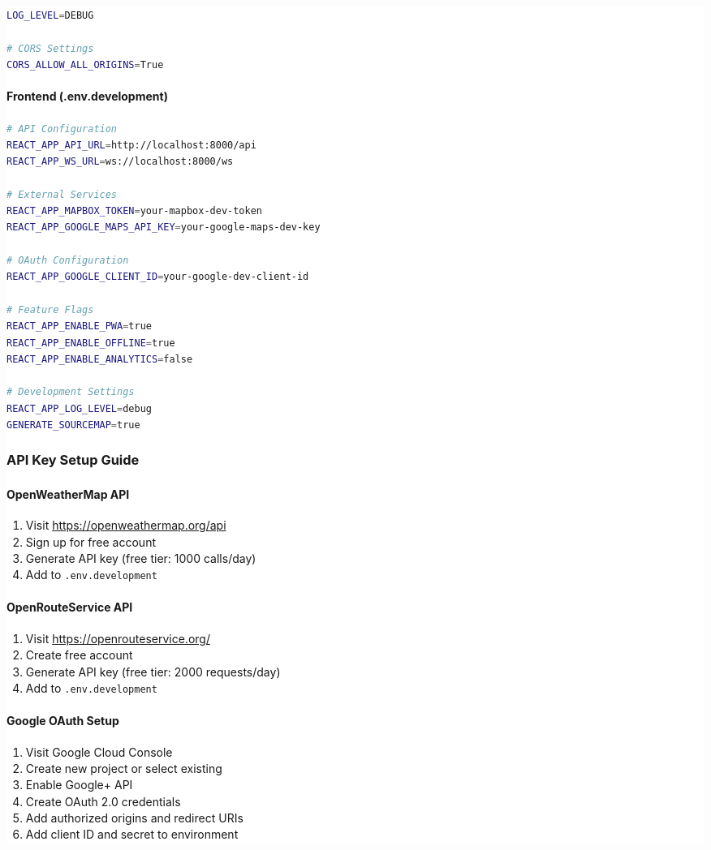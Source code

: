 ```bash
LOG_LEVEL=DEBUG

# CORS Settings
CORS_ALLOW_ALL_ORIGINS=True
```

#### Frontend (.env.development)
```bash
# API Configuration
REACT_APP_API_URL=http://localhost:8000/api
REACT_APP_WS_URL=ws://localhost:8000/ws

# External Services
REACT_APP_MAPBOX_TOKEN=your-mapbox-dev-token
REACT_APP_GOOGLE_MAPS_API_KEY=your-google-maps-dev-key

# OAuth Configuration
REACT_APP_GOOGLE_CLIENT_ID=your-google-dev-client-id

# Feature Flags
REACT_APP_ENABLE_PWA=true
REACT_APP_ENABLE_OFFLINE=true
REACT_APP_ENABLE_ANALYTICS=false

# Development Settings
REACT_APP_LOG_LEVEL=debug
GENERATE_SOURCEMAP=true
```

### API Key Setup Guide

#### OpenWeatherMap API
1. Visit https://openweathermap.org/api
2. Sign up for free account
3. Generate API key (free tier: 1000 calls/day)
4. Add to `.env.development`

#### OpenRouteService API
1. Visit https://openrouteservice.org/
2. Create free account
3. Generate API key (free tier: 2000 requests/day)
4. Add to `.env.development`

#### Google OAuth Setup
1. Visit Google Cloud Console
2. Create new project or select existing
3. Enable Google+ API
4. Create OAuth 2.0 credentials
5. Add authorized origins and redirect URIs
6. Add client ID and secret to environment
